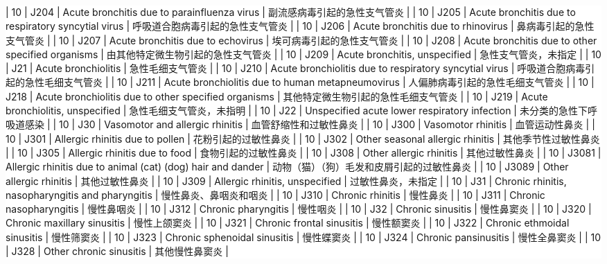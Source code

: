 | 10    | J204   | Acute bronchitis due to parainfluenza virus                                                                                   | 副流感病毒引起的急性支气管炎                   |
| 10    | J205   | Acute bronchitis due to respiratory syncytial virus                                                                           | 呼吸道合胞病毒引起的急性支气管炎                 |
| 10    | J206   | Acute bronchitis due to rhinovirus                                                                                            | 鼻病毒引起的急性支气管炎                     |
| 10    | J207   | Acute bronchitis due to echovirus                                                                                             | 埃可病毒引起的急性支气管炎                    |
| 10    | J208   | Acute bronchitis due to other specified organisms                                                                             | 由其他特定微生物引起的急性支气管炎                |
| 10    | J209   | Acute bronchitis, unspecified                                                                                                 | 急性支气管炎，未指定                       |
| 10    | J21    | Acute bronchiolitis                                                                                                           | 急性毛细支气管炎                         |
| 10    | J210   | Acute bronchiolitis due to respiratory syncytial virus                                                                        | 呼吸道合胞病毒引起的急性毛细支气管炎               |
| 10    | J211   | Acute bronchiolitis due to human metapneumovirus                                                                              | 人偏肺病毒引起的急性毛细支气管炎                 |
| 10    | J218   | Acute bronchiolitis due to other specified organisms                                                                          | 其他特定微生物引起的急性毛细支气管炎               |
| 10    | J219   | Acute bronchiolitis, unspecified                                                                                              | 急性毛细支气管炎，未指明                     |
| 10    | J22    | Unspecified acute lower respiratory infection                                                                                 | 未分类的急性下呼吸道感染                     |
| 10    | J30    | Vasomotor and allergic rhinitis                                                                                               | 血管舒缩性和过敏性鼻炎                      |
| 10    | J300   | Vasomotor rhinitis                                                                                                            | 血管运动性鼻炎                          |
| 10    | J301   | Allergic rhinitis due to pollen                                                                                               | 花粉引起的过敏性鼻炎                       |
| 10    | J302   | Other seasonal allergic rhinitis                                                                                              | 其他季节性过敏性鼻炎                       |
| 10    | J305   | Allergic rhinitis due to food                                                                                                 | 食物引起的过敏性鼻炎                       |
| 10    | J308   | Other allergic rhinitis                                                                                                       | 其他过敏性鼻炎                          |
| 10    | J3081  | Allergic rhinitis due to animal (cat) (dog) hair and dander                                                                   | 动物（猫）（狗）毛发和皮屑引起的过敏性鼻炎            |
| 10    | J3089  | Other allergic rhinitis                                                                                                       | 其他过敏性鼻炎                          |
| 10    | J309   | Allergic rhinitis, unspecified                                                                                                | 过敏性鼻炎，未指定                        |
| 10    | J31    | Chronic rhinitis, nasopharyngitis and pharyngitis                                                                             | 慢性鼻炎、鼻咽炎和咽炎                      |
| 10    | J310   | Chronic rhinitis                                                                                                              | 慢性鼻炎                             |
| 10    | J311   | Chronic nasopharyngitis                                                                                                       | 慢性鼻咽炎                            |
| 10    | J312   | Chronic pharyngitis                                                                                                           | 慢性咽炎                             |
| 10    | J32    | Chronic sinusitis                                                                                                             | 慢性鼻窦炎                            |
| 10    | J320   | Chronic maxillary sinusitis                                                                                                   | 慢性上颌窦炎                           |
| 10    | J321   | Chronic frontal sinusitis                                                                                                     | 慢性额窦炎                            |
| 10    | J322   | Chronic ethmoidal sinusitis                                                                                                   | 慢性筛窦炎                            |
| 10    | J323   | Chronic sphenoidal sinusitis                                                                                                  | 慢性蝶窦炎                            |
| 10    | J324   | Chronic pansinusitis                                                                                                          | 慢性全鼻窦炎                           |
| 10    | J328   | Other chronic sinusitis                                                                                                       | 其他慢性鼻窦炎                          |
